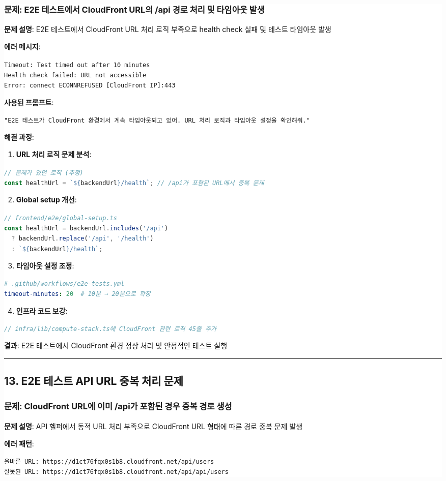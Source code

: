 ### 문제: E2E 테스트에서 CloudFront URL의 /api 경로 처리 및 타임아웃 발생

**문제 설명**: E2E 테스트에서 CloudFront URL 처리 로직 부족으로 health check 실패 및 테스트 타임아웃 발생

**에러 메시지**:
```bash
Timeout: Test timed out after 10 minutes
Health check failed: URL not accessible
Error: connect ECONNREFUSED [CloudFront IP]:443
```

**사용된 프롬프트**:
```
"E2E 테스트가 CloudFront 환경에서 계속 타임아웃되고 있어. URL 처리 로직과 타임아웃 설정을 확인해줘."
```

**해결 과정**:

1. **URL 처리 로직 문제 분석**:
```typescript
// 문제가 있던 로직 (추정)
const healthUrl = `${backendUrl}/health`; // /api가 포함된 URL에서 중복 문제
```

2. **Global setup 개선**:
```typescript
// frontend/e2e/global-setup.ts
const healthUrl = backendUrl.includes('/api') 
  ? backendUrl.replace('/api', '/health')
  : `${backendUrl}/health`;
```

3. **타임아웃 설정 조정**:
```yaml
# .github/workflows/e2e-tests.yml
timeout-minutes: 20  # 10분 → 20분으로 확장
```

4. **인프라 코드 보강**:
```typescript
// infra/lib/compute-stack.ts에 CloudFront 관련 로직 45줄 추가
```

**결과**: E2E 테스트에서 CloudFront 환경 정상 처리 및 안정적인 테스트 실행

---

## 13. E2E 테스트 API URL 중복 처리 문제

### 문제: CloudFront URL에 이미 /api가 포함된 경우 중복 경로 생성

**문제 설명**: API 헬퍼에서 동적 URL 처리 부족으로 CloudFront URL 형태에 따른 경로 중복 문제 발생

**에러 패턴**:
```
올바른 URL: https://d1ct76fqx0s1b8.cloudfront.net/api/users
잘못된 URL: https://d1ct76fqx0s1b8.cloudfront.net/api/api/users
```
